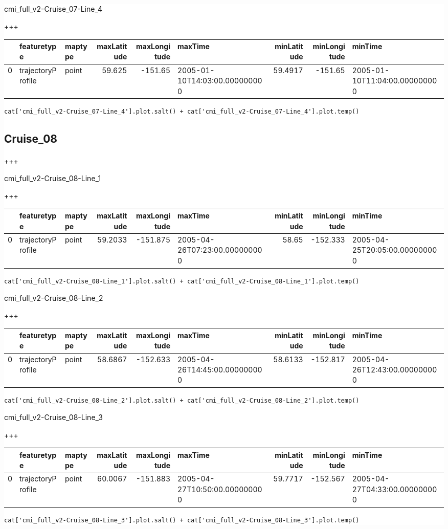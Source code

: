 cmi_full_v2-Cruise_07-Line_4
        

+++

            
|    | featuretype       | maptype   |   maxLatitude |   maxLongitude | maxTime                       |   minLatitude |   minLongitude | minTime                       |
|---:|:------------------|:----------|--------------:|---------------:|:------------------------------|--------------:|---------------:|:------------------------------|
|  0 | trajectoryProfile | point     |        59.625 |        -151.65 | 2005-01-10T14:03:00.000000000 |       59.4917 |        -151.65 | 2005-01-10T11:04:00.000000000 |


```{code-cell}
cat['cmi_full_v2-Cruise_07-Line_4'].plot.salt() + cat['cmi_full_v2-Cruise_07-Line_4'].plot.temp()
```

## Cruise_08

+++

cmi_full_v2-Cruise_08-Line_1
        

+++

            
|    | featuretype       | maptype   |   maxLatitude |   maxLongitude | maxTime                       |   minLatitude |   minLongitude | minTime                       |
|---:|:------------------|:----------|--------------:|---------------:|:------------------------------|--------------:|---------------:|:------------------------------|
|  0 | trajectoryProfile | point     |       59.2033 |       -151.875 | 2005-04-26T07:23:00.000000000 |         58.65 |       -152.333 | 2005-04-25T20:05:00.000000000 |


```{code-cell}
cat['cmi_full_v2-Cruise_08-Line_1'].plot.salt() + cat['cmi_full_v2-Cruise_08-Line_1'].plot.temp()
```

cmi_full_v2-Cruise_08-Line_2
        

+++

            
|    | featuretype       | maptype   |   maxLatitude |   maxLongitude | maxTime                       |   minLatitude |   minLongitude | minTime                       |
|---:|:------------------|:----------|--------------:|---------------:|:------------------------------|--------------:|---------------:|:------------------------------|
|  0 | trajectoryProfile | point     |       58.6867 |       -152.633 | 2005-04-26T14:45:00.000000000 |       58.6133 |       -152.817 | 2005-04-26T12:43:00.000000000 |


```{code-cell}
cat['cmi_full_v2-Cruise_08-Line_2'].plot.salt() + cat['cmi_full_v2-Cruise_08-Line_2'].plot.temp()
```

cmi_full_v2-Cruise_08-Line_3
        

+++

            
|    | featuretype       | maptype   |   maxLatitude |   maxLongitude | maxTime                       |   minLatitude |   minLongitude | minTime                       |
|---:|:------------------|:----------|--------------:|---------------:|:------------------------------|--------------:|---------------:|:------------------------------|
|  0 | trajectoryProfile | point     |       60.0067 |       -151.883 | 2005-04-27T10:50:00.000000000 |       59.7717 |       -152.567 | 2005-04-27T04:33:00.000000000 |


```{code-cell}
cat['cmi_full_v2-Cruise_08-Line_3'].plot.salt() + cat['cmi_full_v2-Cruise_08-Line_3'].plot.temp()
```
